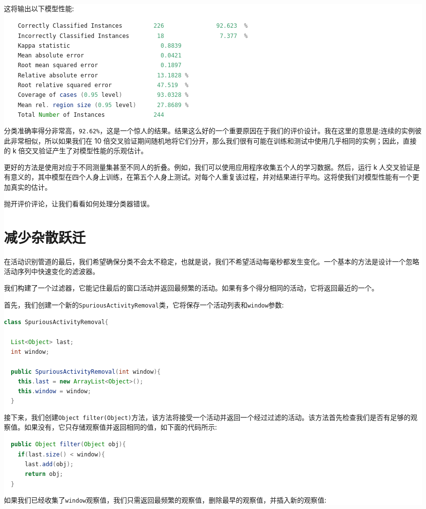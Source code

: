 这将输出以下模型性能:

```java
    Correctly Classified Instances         226               92.623  %
    Incorrectly Classified Instances        18                7.377  %
    Kappa statistic                          0.8839
    Mean absolute error                      0.0421
    Root mean squared error                  0.1897
    Relative absolute error                 13.1828 %
    Root relative squared error             47.519  %
    Coverage of cases (0.95 level)          93.0328 %
    Mean rel. region size (0.95 level)      27.8689 %
    Total Number of Instances              244     
```

分类准确率得分非常高，`92.62%`，这是一个惊人的结果。结果这么好的一个重要原因在于我们的评价设计。我在这里的意思是:连续的实例彼此非常相似，所以如果我们在 10 倍交叉验证期间随机地将它们分开，那么我们很有可能在训练和测试中使用几乎相同的实例；因此，直接的 k 倍交叉验证产生了对模型性能的乐观估计。

更好的方法是使用对应于不同测量集甚至不同人的折叠。例如，我们可以使用应用程序收集五个人的学习数据。然后，运行 k 人交叉验证是有意义的，其中模型在四个人身上训练，在第五个人身上测试。对每个人重复该过程，并对结果进行平均。这将使我们对模型性能有一个更加真实的估计。

抛开评价评论，让我们看看如何处理分类器错误。



# 减少杂散跃迁

在活动识别管道的最后，我们希望确保分类不会太不稳定，也就是说，我们不希望活动每毫秒都发生变化。一个基本的方法是设计一个忽略活动序列中快速变化的滤波器。

我们构建了一个过滤器，它能记住最后的窗口活动并返回最频繁的活动。如果有多个得分相同的活动，它将返回最近的一个。

首先，我们创建一个新的`SpuriousActivityRemoval`类，它将保存一个活动列表和`window`参数:

```java
class SpuriousActivityRemoval{ 

  List<Object> last; 
  int window; 

  public SpuriousActivityRemoval(int window){ 
    this.last = new ArrayList<Object>(); 
    this.window = window; 
  } 
```

接下来，我们创建`Object filter(Object)`方法，该方法将接受一个活动并返回一个经过过滤的活动。该方法首先检查我们是否有足够的观察值。如果没有，它只存储观察值并返回相同的值，如下面的代码所示:

```java
  public Object filter(Object obj){ 
    if(last.size() < window){ 
      last.add(obj); 
      return obj; 
  } 
```

如果我们已经收集了`window`观察值，我们只需返回最频繁的观察值，删除最早的观察值，并插入新的观察值:
